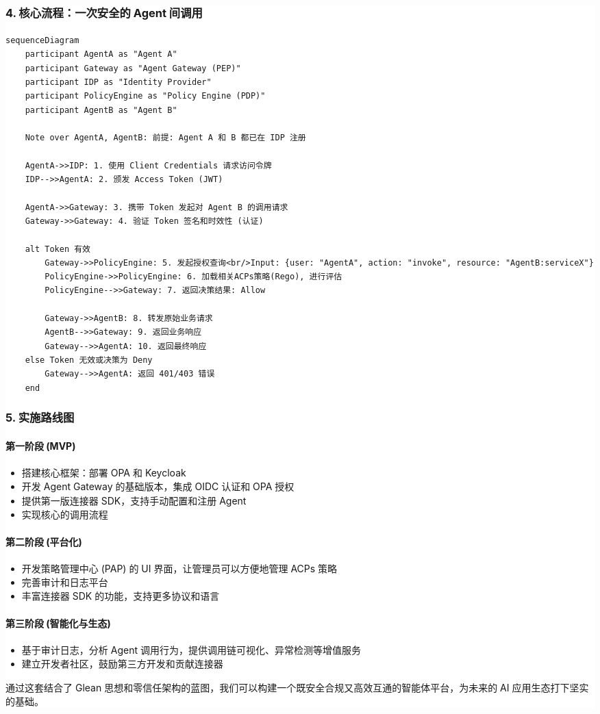 ### 4. 核心流程：一次安全的 Agent 间调用

```mermaid
sequenceDiagram
    participant AgentA as "Agent A"
    participant Gateway as "Agent Gateway (PEP)"
    participant IDP as "Identity Provider"
    participant PolicyEngine as "Policy Engine (PDP)"
    participant AgentB as "Agent B"

    Note over AgentA, AgentB: 前提: Agent A 和 B 都已在 IDP 注册

    AgentA->>IDP: 1. 使用 Client Credentials 请求访问令牌
    IDP-->>AgentA: 2. 颁发 Access Token (JWT)

    AgentA->>Gateway: 3. 携带 Token 发起对 Agent B 的调用请求
    Gateway->>Gateway: 4. 验证 Token 签名和时效性 (认证)
    
    alt Token 有效
        Gateway->>PolicyEngine: 5. 发起授权查询<br/>Input: {user: "AgentA", action: "invoke", resource: "AgentB:serviceX"}
        PolicyEngine->>PolicyEngine: 6. 加载相关ACPs策略(Rego), 进行评估
        PolicyEngine-->>Gateway: 7. 返回决策结果: Allow
        
        Gateway->>AgentB: 8. 转发原始业务请求
        AgentB-->>Gateway: 9. 返回业务响应
        Gateway-->>AgentA: 10. 返回最终响应
    else Token 无效或决策为 Deny
        Gateway-->>AgentA: 返回 401/403 错误
    end
```

### 5. 实施路线图

#### 第一阶段 (MVP)
- 搭建核心框架：部署 OPA 和 Keycloak
- 开发 Agent Gateway 的基础版本，集成 OIDC 认证和 OPA 授权
- 提供第一版连接器 SDK，支持手动配置和注册 Agent
- 实现核心的调用流程

#### 第二阶段 (平台化)
- 开发策略管理中心 (PAP) 的 UI 界面，让管理员可以方便地管理 ACPs 策略
- 完善审计和日志平台
- 丰富连接器 SDK 的功能，支持更多协议和语言

#### 第三阶段 (智能化与生态)
- 基于审计日志，分析 Agent 调用行为，提供调用链可视化、异常检测等增值服务
- 建立开发者社区，鼓励第三方开发和贡献连接器

通过这套结合了 Glean 思想和零信任架构的蓝图，我们可以构建一个既安全合规又高效互通的智能体平台，为未来的 AI 应用生态打下坚实的基础。
